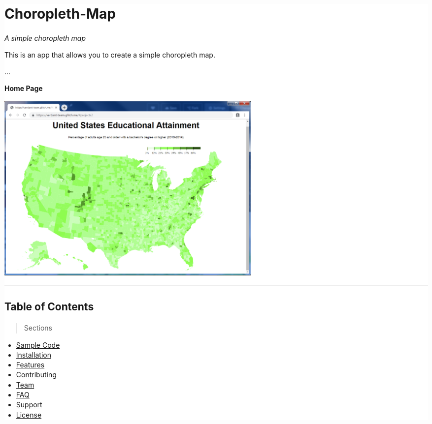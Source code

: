 # Choropleth-Map

*A simple choropleth map*

This is an app that allows you to create a simple choropleth map.


...

**Home Page**

<img src="/ChoroplethMap.PNG" title="home page" alt="home page" width="500px">


---


## Table of Contents 

> Sections
- [Sample Code](#Sample_Code)
- [Installation](#installation)
- [Features](#features)
- [Contributing](#contributing)
- [Team](#team)
- [FAQ](#faq)
- [Support](#support)
- [License](#license)
